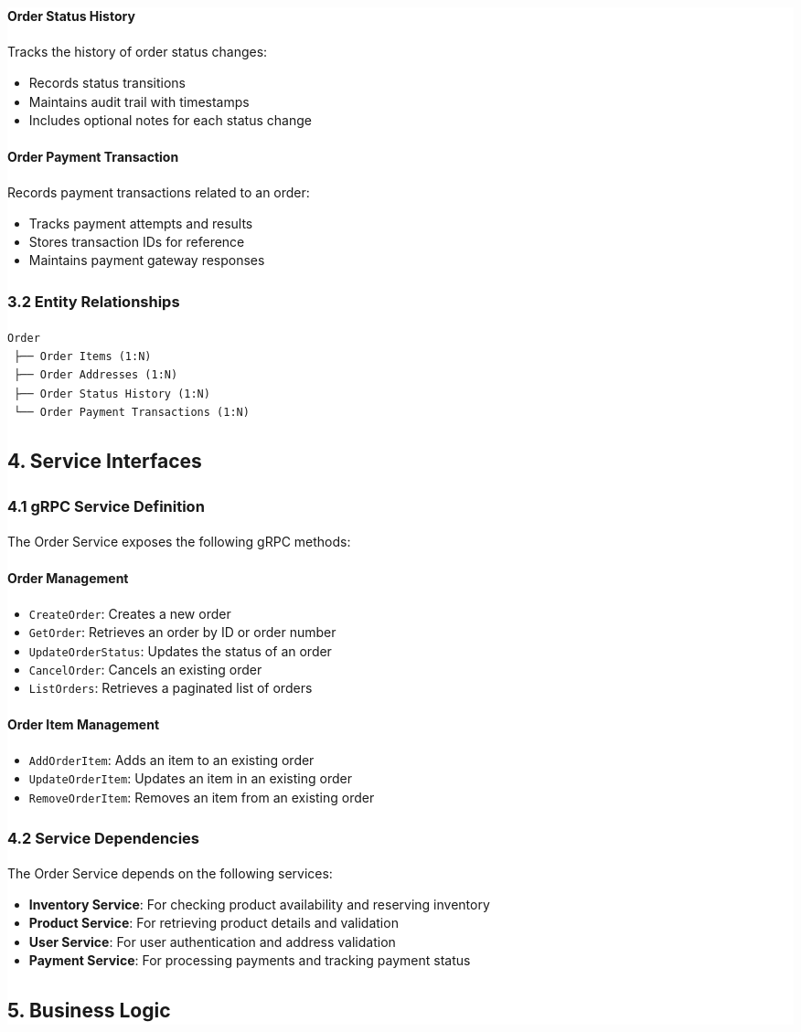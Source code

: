 #### Order Status History
Tracks the history of order status changes:
- Records status transitions
- Maintains audit trail with timestamps
- Includes optional notes for each status change

#### Order Payment Transaction
Records payment transactions related to an order:
- Tracks payment attempts and results
- Stores transaction IDs for reference
- Maintains payment gateway responses

### 3.2 Entity Relationships

```
Order
 ├── Order Items (1:N)
 ├── Order Addresses (1:N)
 ├── Order Status History (1:N)
 └── Order Payment Transactions (1:N)
```

## 4. Service Interfaces

### 4.1 gRPC Service Definition

The Order Service exposes the following gRPC methods:

#### Order Management
- `CreateOrder`: Creates a new order
- `GetOrder`: Retrieves an order by ID or order number
- `UpdateOrderStatus`: Updates the status of an order
- `CancelOrder`: Cancels an existing order
- `ListOrders`: Retrieves a paginated list of orders

#### Order Item Management
- `AddOrderItem`: Adds an item to an existing order
- `UpdateOrderItem`: Updates an item in an existing order
- `RemoveOrderItem`: Removes an item from an existing order

### 4.2 Service Dependencies

The Order Service depends on the following services:

- **Inventory Service**: For checking product availability and reserving inventory
- **Product Service**: For retrieving product details and validation
- **User Service**: For user authentication and address validation
- **Payment Service**: For processing payments and tracking payment status

## 5. Business Logic
